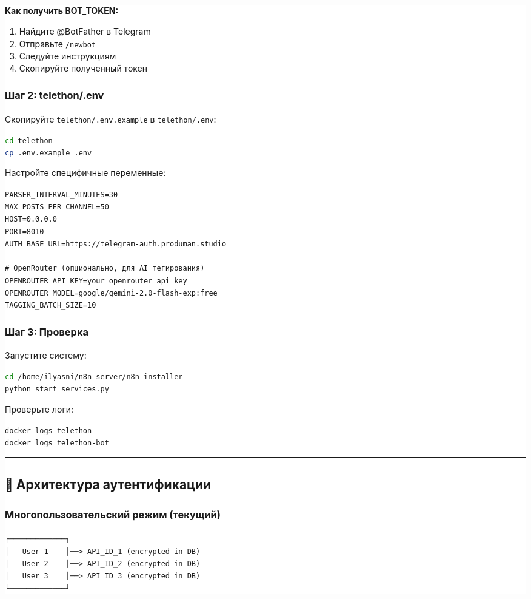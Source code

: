 **Как получить BOT_TOKEN:**
1. Найдите @BotFather в Telegram
2. Отправьте `/newbot`
3. Следуйте инструкциям
4. Скопируйте полученный токен

### **Шаг 2: telethon/.env**

Скопируйте `telethon/.env.example` в `telethon/.env`:
```bash
cd telethon
cp .env.example .env
```

Настройте специфичные переменные:
```env
PARSER_INTERVAL_MINUTES=30
MAX_POSTS_PER_CHANNEL=50
HOST=0.0.0.0
PORT=8010
AUTH_BASE_URL=https://telegram-auth.produman.studio

# OpenRouter (опционально, для AI тегирования)
OPENROUTER_API_KEY=your_openrouter_api_key
OPENROUTER_MODEL=google/gemini-2.0-flash-exp:free
TAGGING_BATCH_SIZE=10
```

### **Шаг 3: Проверка**

Запустите систему:
```bash
cd /home/ilyasni/n8n-server/n8n-installer
python start_services.py
```

Проверьте логи:
```bash
docker logs telethon
docker logs telethon-bot
```

---

## 🔐 Архитектура аутентификации

### **Многопользовательский режим (текущий)**

```
┌─────────────┐
│   User 1    │──> API_ID_1 (encrypted in DB)
│   User 2    │──> API_ID_2 (encrypted in DB)
│   User 3    │──> API_ID_3 (encrypted in DB)
└─────────────┘
```
